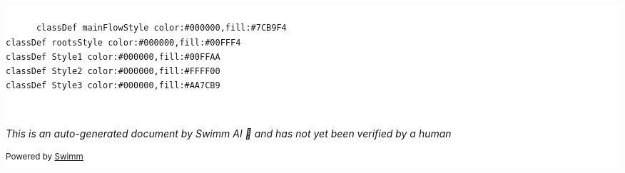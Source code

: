 ```mermaid

      classDef mainFlowStyle color:#000000,fill:#7CB9F4
classDef rootsStyle color:#000000,fill:#00FFF4
classDef Style1 color:#000000,fill:#00FFAA
classDef Style2 color:#000000,fill:#FFFF00
classDef Style3 color:#000000,fill:#AA7CB9
```

&nbsp;

*This is an auto-generated document by Swimm AI 🌊 and has not yet been verified by a human*

<SwmMeta version="3.0.0" repo-id="Z2l0aHViJTNBJTNBcHl0b3JjaC1hdXRvZG9jcy1kZW1vJTNBJTNBU3dpbW0tRGVtbw==" repo-name="pytorch-autodocs-demo"><sup>Powered by [Swimm](https://app.swimm.io/)</sup></SwmMeta>
